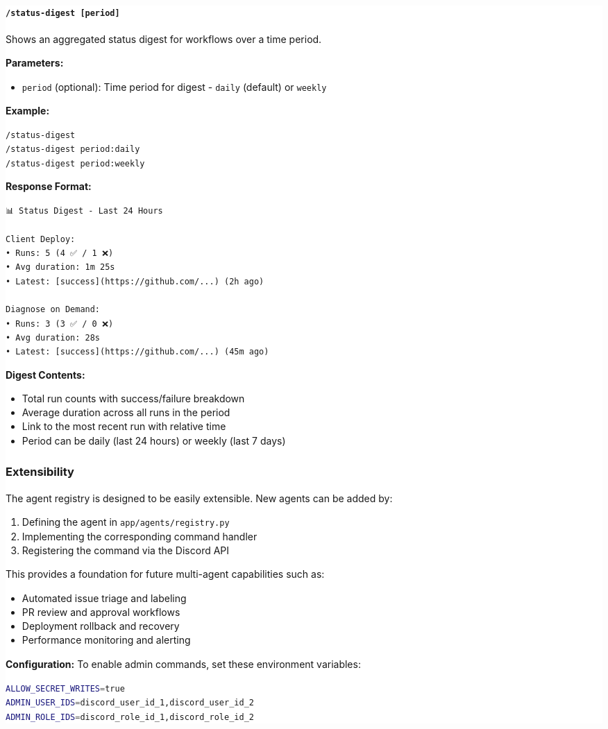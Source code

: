 #### `/status-digest [period]`
Shows an aggregated status digest for workflows over a time period.

**Parameters:**
- `period` (optional): Time period for digest - `daily` (default) or `weekly`

**Example:**
```
/status-digest
/status-digest period:daily
/status-digest period:weekly
```

**Response Format:**
```
📊 Status Digest - Last 24 Hours

Client Deploy:
• Runs: 5 (4 ✅ / 1 ❌)
• Avg duration: 1m 25s
• Latest: [success](https://github.com/...) (2h ago)

Diagnose on Demand:
• Runs: 3 (3 ✅ / 0 ❌)
• Avg duration: 28s
• Latest: [success](https://github.com/...) (45m ago)
```

**Digest Contents:**
- Total run counts with success/failure breakdown
- Average duration across all runs in the period
- Link to the most recent run with relative time
- Period can be daily (last 24 hours) or weekly (last 7 days)

### Extensibility

The agent registry is designed to be easily extensible. New agents can be added by:
1. Defining the agent in `app/agents/registry.py`
2. Implementing the corresponding command handler
3. Registering the command via the Discord API

This provides a foundation for future multi-agent capabilities such as:
- Automated issue triage and labeling
- PR review and approval workflows
- Deployment rollback and recovery
- Performance monitoring and alerting

**Configuration:**
To enable admin commands, set these environment variables:
```bash
ALLOW_SECRET_WRITES=true
ADMIN_USER_IDS=discord_user_id_1,discord_user_id_2
ADMIN_ROLE_IDS=discord_role_id_1,discord_role_id_2
```
